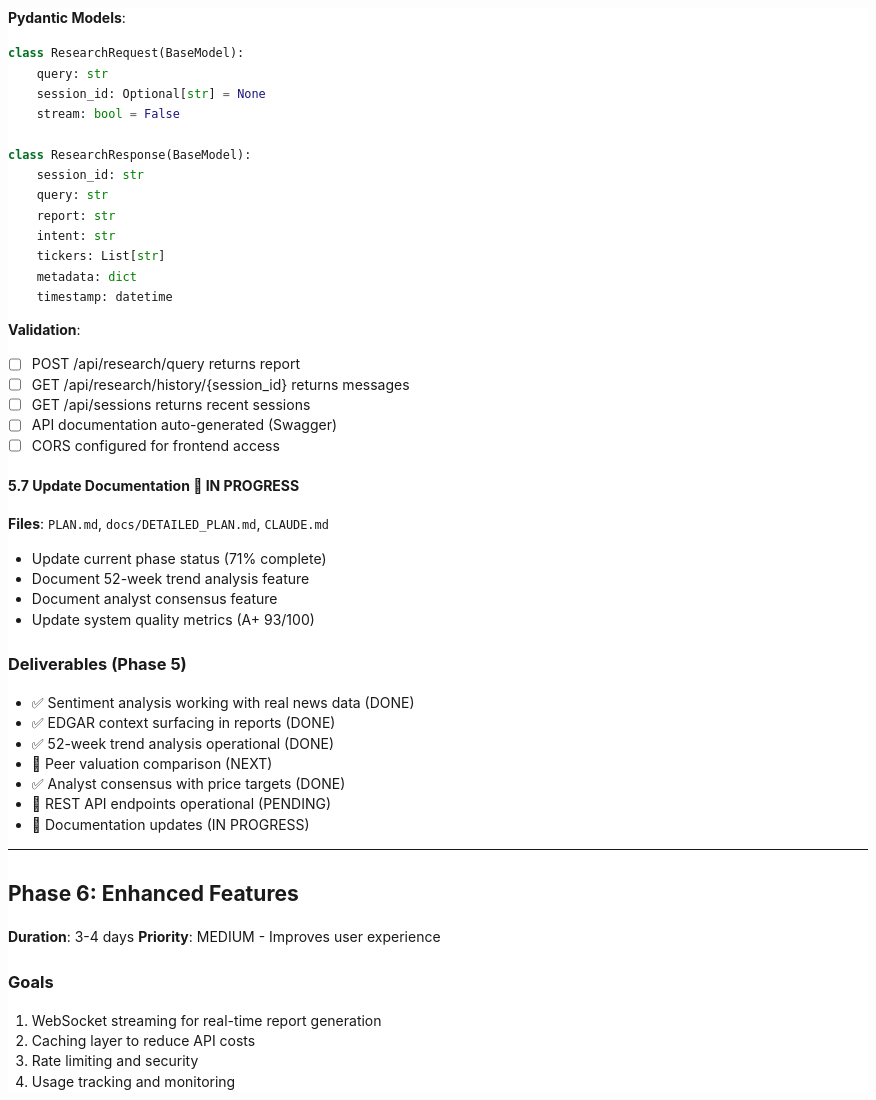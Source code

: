 **Pydantic Models**:
```python
class ResearchRequest(BaseModel):
    query: str
    session_id: Optional[str] = None
    stream: bool = False

class ResearchResponse(BaseModel):
    session_id: str
    query: str
    report: str
    intent: str
    tickers: List[str]
    metadata: dict
    timestamp: datetime
```

**Validation**:
- [ ] POST /api/research/query returns report
- [ ] GET /api/research/history/{session_id} returns messages
- [ ] GET /api/sessions returns recent sessions
- [ ] API documentation auto-generated (Swagger)
- [ ] CORS configured for frontend access

#### 5.7 Update Documentation 📝 IN PROGRESS
**Files**: `PLAN.md`, `docs/DETAILED_PLAN.md`, `CLAUDE.md`
- Update current phase status (71% complete)
- Document 52-week trend analysis feature
- Document analyst consensus feature
- Update system quality metrics (A+ 93/100)

### Deliverables (Phase 5)
- ✅ Sentiment analysis working with real news data (DONE)
- ✅ EDGAR context surfacing in reports (DONE)
- ✅ 52-week trend analysis operational (DONE)
- 🔄 Peer valuation comparison (NEXT)
- ✅ Analyst consensus with price targets (DONE)
- 🔄 REST API endpoints operational (PENDING)
- 📝 Documentation updates (IN PROGRESS)

---

## Phase 6: Enhanced Features

**Duration**: 3-4 days
**Priority**: MEDIUM - Improves user experience

### Goals
1. WebSocket streaming for real-time report generation
2. Caching layer to reduce API costs
3. Rate limiting and security
4. Usage tracking and monitoring
